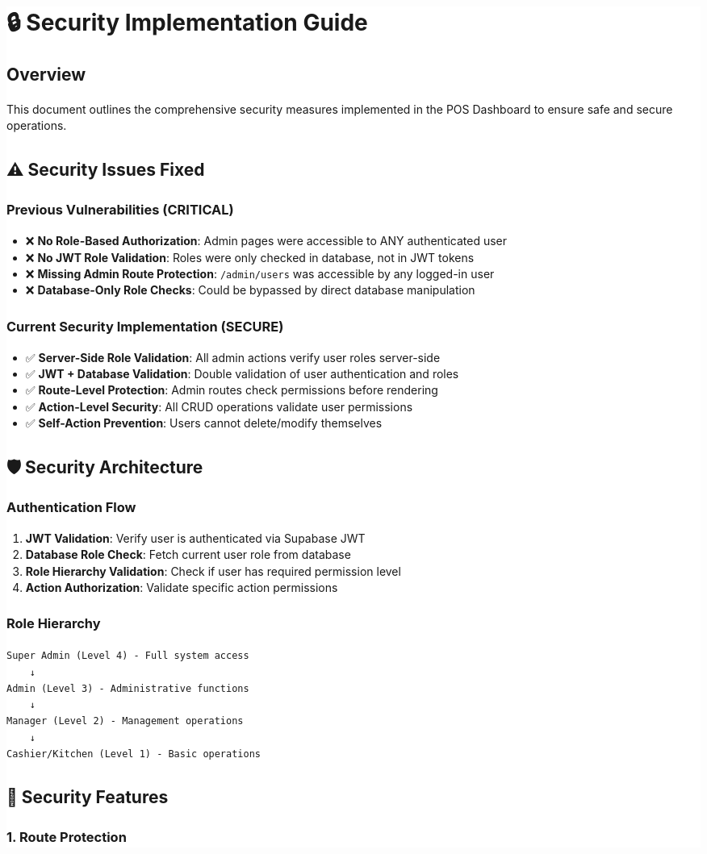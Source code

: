 # 🔒 Security Implementation Guide

## Overview

This document outlines the comprehensive security measures implemented in the POS Dashboard to ensure safe and secure operations.

## ⚠️ Security Issues Fixed

### **Previous Vulnerabilities (CRITICAL)**

- ❌ **No Role-Based Authorization**: Admin pages were accessible to ANY authenticated user
- ❌ **No JWT Role Validation**: Roles were only checked in database, not in JWT tokens
- ❌ **Missing Admin Route Protection**: `/admin/users` was accessible by any logged-in user
- ❌ **Database-Only Role Checks**: Could be bypassed by direct database manipulation

### **Current Security Implementation (SECURE)**

- ✅ **Server-Side Role Validation**: All admin actions verify user roles server-side
- ✅ **JWT + Database Validation**: Double validation of user authentication and roles
- ✅ **Route-Level Protection**: Admin routes check permissions before rendering
- ✅ **Action-Level Security**: All CRUD operations validate user permissions
- ✅ **Self-Action Prevention**: Users cannot delete/modify themselves

## 🛡️ Security Architecture

### **Authentication Flow**

1. **JWT Validation**: Verify user is authenticated via Supabase JWT
2. **Database Role Check**: Fetch current user role from database
3. **Role Hierarchy Validation**: Check if user has required permission level
4. **Action Authorization**: Validate specific action permissions

### **Role Hierarchy**

```
Super Admin (Level 4) - Full system access
    ↓
Admin (Level 3) - Administrative functions
    ↓
Manager (Level 2) - Management operations
    ↓
Cashier/Kitchen (Level 1) - Basic operations
```

## 🔐 Security Features

### **1. Route Protection**
